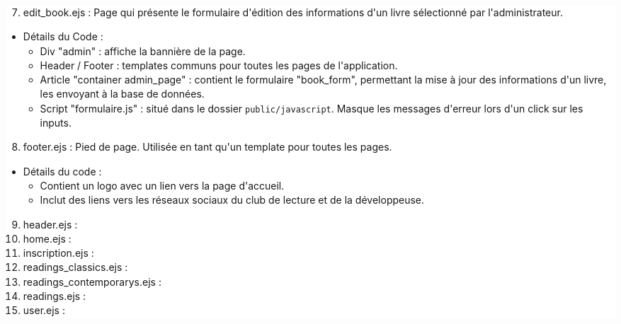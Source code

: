 7. edit_book.ejs : Page qui présente le formulaire d'édition des informations d'un livre sélectionné par l'administrateur.
- Détails du Code :
    * Div "admin" : affiche la bannière de la page.
    * Header / Footer : templates communs pour toutes les pages de l'application.
    * Article "container admin_page" : contient le formulaire "book_form", permettant la mise à jour des informations d'un livre, les envoyant à la base de données. 
    * Script "formulaire.js" : situé dans le dossier `public/javascript`. Masque les messages d'erreur lors d'un click sur les inputs. 

8. footer.ejs : Pied de page. Utilisée en tant qu'un template pour toutes les pages.
- Détails du code :
    * Contient un logo avec un lien vers la page d'accueil.
    * Inclut des liens vers les réseaux sociaux du club de lecture et de la développeuse.

9. header.ejs :
10. home.ejs :
11. inscription.ejs :
12. readings_classics.ejs :
13. readings_contemporarys.ejs :
14. readings.ejs :
15. user.ejs :

        